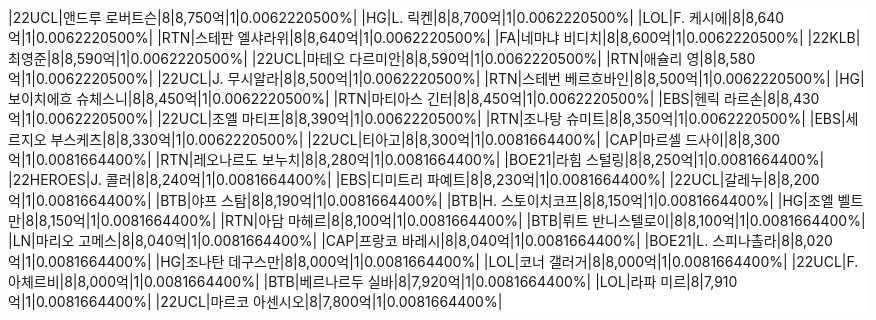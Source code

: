 |22UCL|앤드루 로버트슨|8|8,750억|1|0.0062220500%|
|HG|L. 릭켄|8|8,700억|1|0.0062220500%|
|LOL|F. 케시에|8|8,640억|1|0.0062220500%|
|RTN|스테판 엘샤라위|8|8,640억|1|0.0062220500%|
|FA|네마냐 비디치|8|8,600억|1|0.0062220500%|
|22KLB|최영준|8|8,590억|1|0.0062220500%|
|22UCL|마테오 다르미안|8|8,590억|1|0.0062220500%|
|RTN|애슐리 영|8|8,580억|1|0.0062220500%|
|22UCL|J. 무시알라|8|8,500억|1|0.0062220500%|
|RTN|스테번 베르흐바인|8|8,500억|1|0.0062220500%|
|HG|보이치에흐 슈체스니|8|8,450억|1|0.0062220500%|
|RTN|마티아스 긴터|8|8,450억|1|0.0062220500%|
|EBS|헨릭 라르손|8|8,430억|1|0.0062220500%|
|22UCL|조엘 마티프|8|8,390억|1|0.0062220500%|
|RTN|조나탕 슈미트|8|8,350억|1|0.0062220500%|
|EBS|세르지오 부스케츠|8|8,330억|1|0.0062220500%|
|22UCL|티아고|8|8,300억|1|0.0081664400%|
|CAP|마르셀 드사이|8|8,300억|1|0.0081664400%|
|RTN|레오나르도 보누치|8|8,280억|1|0.0081664400%|
|BOE21|라힘 스털링|8|8,250억|1|0.0081664400%|
|22HEROES|J. 콜러|8|8,240억|1|0.0081664400%|
|EBS|디미트리 파예트|8|8,230억|1|0.0081664400%|
|22UCL|갈레누|8|8,200억|1|0.0081664400%|
|BTB|야프 스탐|8|8,190억|1|0.0081664400%|
|BTB|H. 스토이치코프|8|8,150억|1|0.0081664400%|
|HG|조엘 벨트만|8|8,150억|1|0.0081664400%|
|RTN|아담 마헤르|8|8,100억|1|0.0081664400%|
|BTB|뤼트 반니스텔로이|8|8,100억|1|0.0081664400%|
|LN|마리오 고메스|8|8,040억|1|0.0081664400%|
|CAP|프랑코 바레시|8|8,040억|1|0.0081664400%|
|BOE21|L. 스피나촐라|8|8,020억|1|0.0081664400%|
|HG|조나탄 데구스만|8|8,000억|1|0.0081664400%|
|LOL|코너 갤러거|8|8,000억|1|0.0081664400%|
|22UCL|F. 아체르비|8|8,000억|1|0.0081664400%|
|BTB|베르나르두 실바|8|7,920억|1|0.0081664400%|
|LOL|라파 미르|8|7,910억|1|0.0081664400%|
|22UCL|마르코 아센시오|8|7,800억|1|0.0081664400%|